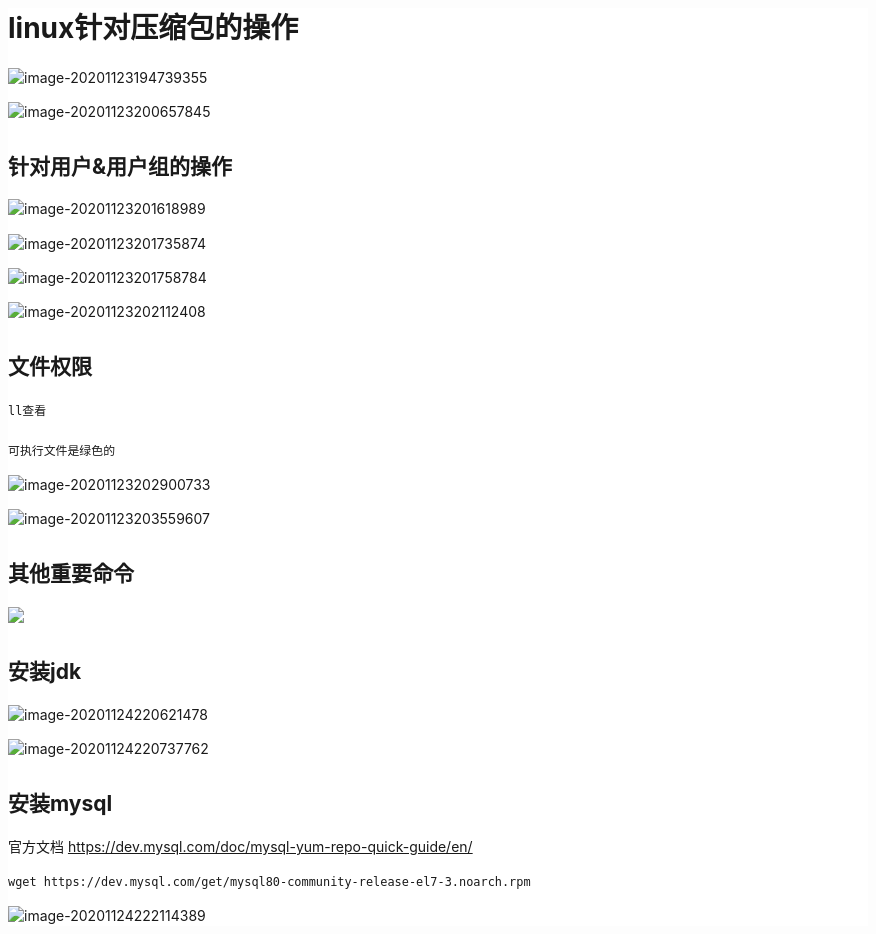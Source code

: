 # linux针对压缩包的操作

![image-20201123194739355](C:\Users\user\AppData\Roaming\Typora\typora-user-images\image-20201123194739355.png)

![image-20201123200657845](C:\Users\user\AppData\Roaming\Typora\typora-user-images\image-20201123200657845.png)

## 针对用户&用户组的操作

![image-20201123201618989](C:\Users\user\AppData\Roaming\Typora\typora-user-images\image-20201123201618989.png)

![image-20201123201735874](C:\Users\user\AppData\Roaming\Typora\typora-user-images\image-20201123201735874.png)

![image-20201123201758784](C:\Users\user\AppData\Roaming\Typora\typora-user-images\image-20201123201758784.png)

![image-20201123202112408](C:\Users\user\AppData\Roaming\Typora\typora-user-images\image-20201123202112408.png)

## 文件权限

```
ll查看

可执行文件是绿色的
```

![image-20201123202900733](C:\Users\user\AppData\Roaming\Typora\typora-user-images\image-20201123202900733.png)

![image-20201123203559607](C:\Users\user\AppData\Roaming\Typora\typora-user-images\image-20201123203559607.png)

## 其他重要命令

![](C:\Users\user\AppData\Roaming\Typora\typora-user-images\image-20201124215153333.png)

## 安装jdk

![image-20201124220621478](C:\Users\user\AppData\Roaming\Typora\typora-user-images\image-20201124220621478.png)

![image-20201124220737762](C:\Users\user\AppData\Roaming\Typora\typora-user-images\image-20201124220737762.png)

## 安装mysql

官方文档 https://dev.mysql.com/doc/mysql-yum-repo-quick-guide/en/

```
wget https://dev.mysql.com/get/mysql80-community-release-el7-3.noarch.rpm
```

![image-20201124222114389](C:\Users\user\AppData\Roaming\Typora\typora-user-images\image-20201124222114389.png)
